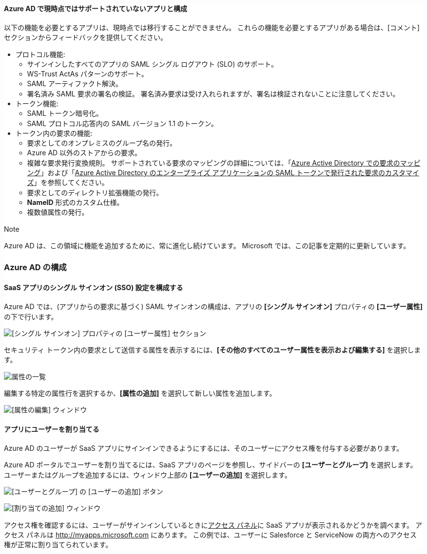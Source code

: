 #### <a name="apps-and-configurations-not-supported-in-azure-ad-today"></a>Azure AD で現時点ではサポートされていないアプリと構成
以下の機能を必要とするアプリは、現時点では移行することができません。 これらの機能を必要とするアプリがある場合は、[コメント] セクションからフィードバックを提供してください。
- プロトコル機能:
    - サインインしたすべてのアプリの SAML シングル ログアウト (SLO) のサポート。
    - WS-Trust ActAs パターンのサポート。
    - SAML アーティファクト解決。
    - 署名済み SAML 要求の署名の検証。 署名済み要求は受け入れられますが、署名は検証されないことに注意してください。
- トークン機能: 
    - SAML トークン暗号化。 
    - SAML プロトコル応答内の SAML バージョン 1.1 のトークン。 
- トークン内の要求の機能:
    - 要求としてのオンプレミスのグループ名の発行。
    - Azure AD 以外のストアからの要求。
    - 複雑な要求発行変換規則。 サポートされている要求のマッピングの詳細については、「[Azure Active Directory での要求のマッピング](../active-directory-claims-mapping.md)」および「[Azure Active Directory のエンタープライズ アプリケーションの SAML トークンで発行された要求のカスタマイズ](../develop/active-directory-saml-claims-customization.md)」を参照してください。
    - 要求としてのディレクトリ拡張機能の発行。
    - **NameID** 形式のカスタム仕様。
    - 複数値属性の発行。

>[!NOTE]
>Azure AD は、この領域に機能を追加するために、常に進化し続けています。 Microsoft では、この記事を定期的に更新しています。 

### <a name="configure-azure-ad"></a>Azure AD の構成    
#### <a name="configure-single-sign-on-sso-settings-for-the-saas-app"></a>SaaS アプリのシングル サインオン (SSO) 設定を構成する

Azure AD では、(アプリからの要求に基づく) SAML サインオンの構成は、アプリの **[シングル サインオン]** プロパティの **[ユーザー属性]** の下で行います。

![[シングル サインオン] プロパティの [ユーザー属性] セクション](media/migrate-adfs-apps-to-azure/migrate3.png)

セキュリティ トークン内の要求として送信する属性を表示するには、**[その他のすべてのユーザー属性を表示および編集する]** を選択します。

![属性の一覧](media/migrate-adfs-apps-to-azure/migrate4.png)

編集する特定の属性行を選択するか、**[属性の追加]** を選択して新しい属性を追加します。

![[属性の編集] ウィンドウ](media/migrate-adfs-apps-to-azure/migrate5.png)

#### <a name="assign-users-to-the-app"></a>アプリにユーザーを割り当てる
Azure AD のユーザーが SaaS アプリにサインインできるようにするには、そのユーザーにアクセス権を付与する必要があります。

Azure AD ポータルでユーザーを割り当てるには、SaaS アプリのページを参照し、サイドバーの **[ユーザーとグループ]** を選択します。 ユーザーまたはグループを追加するには、ウィンドウ上部の **[ユーザーの追加]** を選択します。 

![[ユーザーとグループ] の [ユーザーの追加] ボタン](media/migrate-adfs-apps-to-azure/migrate6.png) 

![[割り当ての追加] ウィンドウ](media/migrate-adfs-apps-to-azure/migrate7.png)

アクセス権を確認するには、ユーザーがサインインしているときに[アクセス パネル](../user-help/active-directory-saas-access-panel-introduction.md)に SaaS アプリが表示されるかどうかを調べます。 アクセス パネルは http://myapps.microsoft.com にあります。 この例では、ユーザーに Salesforce と ServiceNow の両方へのアクセス権が正常に割り当てられています。

